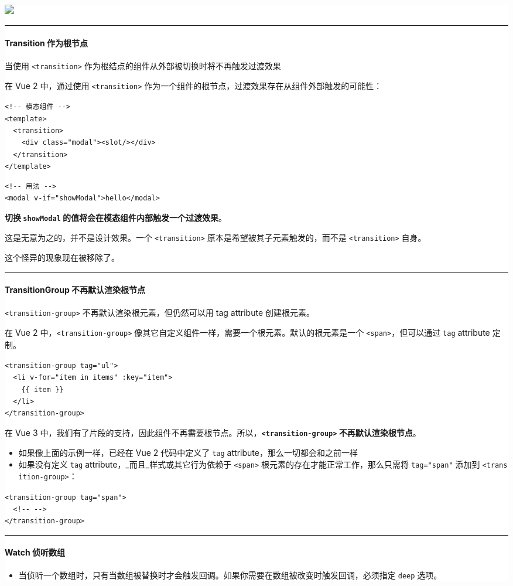 ![](https://v3-migration.vuejs.org/images/transitions.svg)


---

#### Transition 作为根节点

当使用 `<transition>` 作为根结点的组件从外部被切换时将不再触发过渡效果


在 Vue 2 中，通过使用 `<transition>` 作为一个组件的根节点，过渡效果存在从组件外部触发的可能性：


``` vue
<!-- 模态组件 -->
<template>
  <transition>
    <div class="modal"><slot/></div>
  </transition>
</template>
```


``` vue
<!-- 用法 -->
<modal v-if="showModal">hello</modal>
```

**切换 `showModal` 的值将会在模态组件内部触发一个过渡效果**。

这是无意为之的，并不是设计效果。一个 `<transition>` 原本是希望被其子元素触发的，而不是 `<transition>` 自身。

这个怪异的现象现在被移除了。

---

#### TransitionGroup 不再默认渲染根节点

`<transition-group>` 不再默认渲染根元素，但仍然可以用 tag attribute 创建根元素。

在 Vue 2 中，`<transition-group>` 像其它自定义组件一样，需要一个根元素。默认的根元素是一个 `<span>`，但可以通过 `tag` attribute 定制。


``` vue
<transition-group tag="ul">
  <li v-for="item in items" :key="item">
    {{ item }}
  </li>
</transition-group>
```

在 Vue 3 中，我们有了片段的支持，因此组件不再需要根节点。所以，**`<transition-group>` 不再默认渲染根节点**。

- 如果像上面的示例一样，已经在 Vue 2 代码中定义了 `tag` attribute，那么一切都会和之前一样
- 如果没有定义 `tag` attribute，_而且_样式或其它行为依赖于 `<span>` 根元素的存在才能正常工作，那么只需将 `tag="span"` 添加到 `<transition-group>`：

``` vue
<transition-group tag="span">
  <!-- -->
</transition-group>
```

---

#### Watch 侦听数组
- 当侦听一个数组时，只有当数组被替换时才会触发回调。如果你需要在数组被改变时触发回调，必须指定 `deep` 选项。